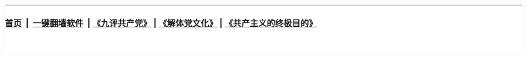 
------------------------
#### [首页](https://github.com/gfw-breaker/banned-news1/blob/master/README.md) &nbsp;|&nbsp; [一键翻墙软件](https://github.com/gfw-breaker/nogfw/blob/master/README.md) &nbsp;| [《九评共产党》](https://github.com/gfw-breaker/9ping.md/blob/master/README.md#九评之一评共产党是什么) | [《解体党文化》](https://github.com/gfw-breaker/jtdwh.md/blob/master/README.md) | [《共产主义的终极目的》](https://github.com/gfw-breaker/gczydzjmd.md/blob/master/README.md)


<img src='http://gfw-breaker.win/banned-news/pages/nsc412/n11847016.md' width='0px' height='0px'/>